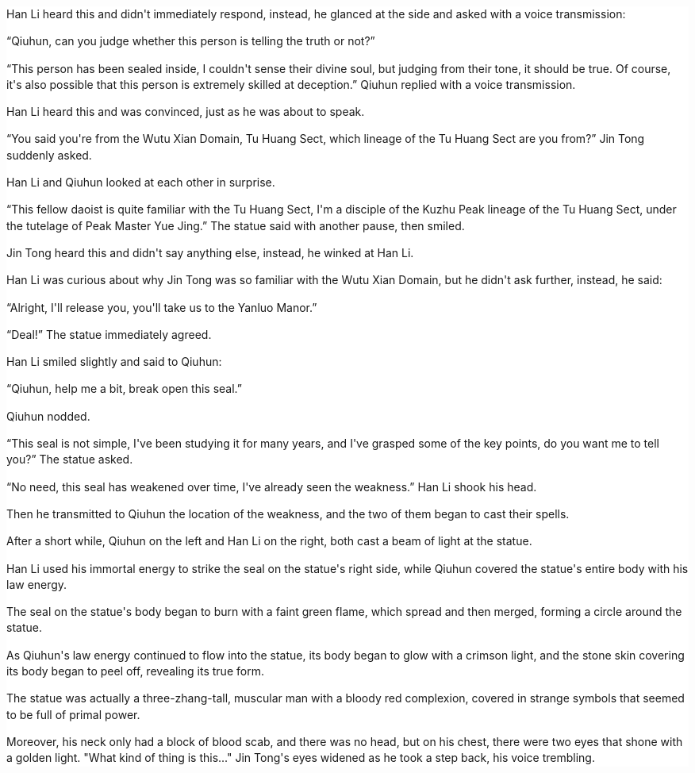 Han Li heard this and didn't immediately respond, instead, he glanced at the side and asked with a voice transmission:

“Qiuhun, can you judge whether this person is telling the truth or not?”

“This person has been sealed inside, I couldn't sense their divine soul, but judging from their tone, it should be true. Of course, it's also possible that this person is extremely skilled at deception.” Qiuhun replied with a voice transmission.

Han Li heard this and was convinced, just as he was about to speak.

“You said you're from the Wutu Xian Domain, Tu Huang Sect, which lineage of the Tu Huang Sect are you from?” Jin Tong suddenly asked.

Han Li and Qiuhun looked at each other in surprise.

“This fellow daoist is quite familiar with the Tu Huang Sect, I'm a disciple of the Kuzhu Peak lineage of the Tu Huang Sect, under the tutelage of Peak Master Yue Jing.” The statue said with another pause, then smiled.

Jin Tong heard this and didn't say anything else, instead, he winked at Han Li.

Han Li was curious about why Jin Tong was so familiar with the Wutu Xian Domain, but he didn't ask further, instead, he said:

“Alright, I'll release you, you'll take us to the Yanluo Manor.”

“Deal!” The statue immediately agreed.

Han Li smiled slightly and said to Qiuhun:

“Qiuhun, help me a bit, break open this seal.”

Qiuhun nodded.

“This seal is not simple, I've been studying it for many years, and I've grasped some of the key points, do you want me to tell you?” The statue asked.

“No need, this seal has weakened over time, I've already seen the weakness.” Han Li shook his head.

Then he transmitted to Qiuhun the location of the weakness, and the two of them began to cast their spells.

After a short while, Qiuhun on the left and Han Li on the right, both cast a beam of light at the statue.

Han Li used his immortal energy to strike the seal on the statue's right side, while Qiuhun covered the statue's entire body with his law energy.

The seal on the statue's body began to burn with a faint green flame, which spread and then merged, forming a circle around the statue.

As Qiuhun's law energy continued to flow into the statue, its body began to glow with a crimson light, and the stone skin covering its body began to peel off, revealing its true form.

The statue was actually a three-zhang-tall, muscular man with a bloody red complexion, covered in strange symbols that seemed to be full of primal power.

Moreover, his neck only had a block of blood scab, and there was no head, but on his chest, there were two eyes that shone with a golden light.
"What kind of thing is this..." Jin Tong's eyes widened as he took a step back, his voice trembling.
